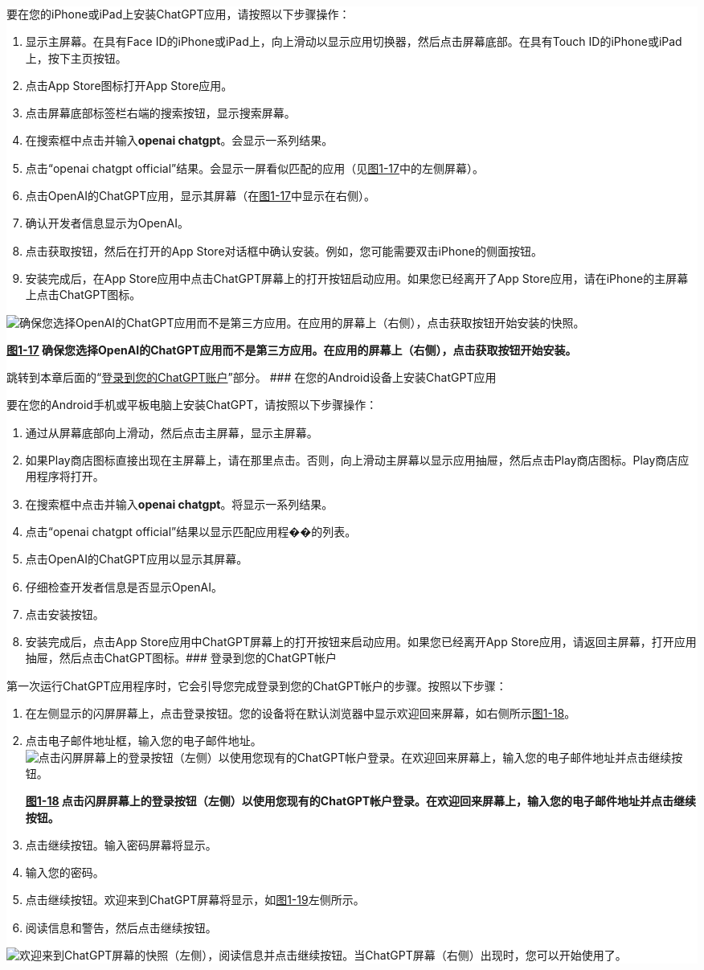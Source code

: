 要在您的iPhone或iPad上安装ChatGPT应用，请按照以下步骤操作：

1.  显示主屏幕。在具有Face ID的iPhone或iPad上，向上滑动以显示应用切换器，然后点击屏幕底部。在具有Touch ID的iPhone或iPad上，按下主页按钮。

1.  点击App Store图标打开App Store应用。

1.  点击屏幕底部标签栏右端的搜索按钮，显示搜索屏幕。

1.  在搜索框中点击并输入**openai chatgpt**。会显示一系列结果。

1.  点击“openai chatgpt official”结果。会显示一屏看似匹配的应用（见[图1-17](#c01-fig-0017)中的左侧屏幕）。

1.  点击OpenAI的ChatGPT应用，显示其屏幕（在[图1-17](#c01-fig-0017)中显示在右侧）。

1.  确认开发者信息显示为OpenAI。

1.  点击获取按钮，然后在打开的App Store对话框中确认安装。例如，您可能需要双击iPhone的侧面按钮。

1.  安装完成后，在App Store应用中点击ChatGPT屏幕上的打开按钮启动应用。如果您已经离开了App Store应用，请在iPhone的主屏幕上点击ChatGPT图标。

![确保您选择OpenAI的ChatGPT应用而不是第三方应用。在应用的屏幕上（右侧），点击获取按钮开始安装的快照。](images/c01f017.png)

**[图1-17](#R_c01-fig-0017) 确保您选择OpenAI的ChatGPT应用而不是第三方应用。在应用的屏幕上（右侧），点击获取按钮开始安装。**

跳转到本章后面的“[登录到您的ChatGPT账户](#c01-sec-0030)”部分。  ### 在您的Android设备上安装ChatGPT应用

要在您的Android手机或平板电脑上安装ChatGPT，请按照以下步骤操作：

1.  通过从屏幕底部向上滑动，然后点击主屏幕，显示主屏幕。

1.  如果Play商店图标直接出现在主屏幕上，请在那里点击。否则，向上滑动主屏幕以显示应用抽屉，然后点击Play商店图标。Play商店应用程序将打开。

1.  在搜索框中点击并输入**openai chatgpt**。将显示一系列结果。

1.  点击“openai chatgpt official”结果以显示匹配应用程��的列表。

1.  点击OpenAI的ChatGPT应用以显示其屏幕。

1.  仔细检查开发者信息是否显示OpenAI。

1.  点击安装按钮。

1.  安装完成后，点击App Store应用中ChatGPT屏幕上的打开按钮来启动应用。如果您已经离开App Store应用，请返回主屏幕，打开应用抽屉，然后点击ChatGPT图标。### 登录到您的ChatGPT帐户

第一次运行ChatGPT应用程序时，它会引导您完成登录到您的ChatGPT帐户的步骤。按照以下步骤：

1.  在左侧显示的闪屏屏幕上，点击登录按钮。您的设备将在默认浏览器中显示欢迎回来屏幕，如右侧所示[图1-18](#c01-fig-0018)。

1.  点击电子邮件地址框，输入您的电子邮件地址。![点击闪屏屏幕上的登录按钮（左侧）以使用您现有的ChatGPT帐户登录。在欢迎回来屏幕上，输入您的电子邮件地址并点击继续按钮。](images/c01f018.png)

    **[图1-18](#R_c01-fig-0018) 点击闪屏屏幕上的登录按钮（左侧）以使用您现有的ChatGPT帐户登录。在欢迎回来屏幕上，输入您的电子邮件地址并点击继续按钮。**

1.  点击继续按钮。输入密码屏幕将显示。

1.  输入您的密码。

1.  点击继续按钮。欢迎来到ChatGPT屏幕将显示，如[图1-19](#c01-fig-0019)左侧所示。

1.  阅读信息和警告，然后点击继续按钮。

![欢迎来到ChatGPT屏幕的快照（左侧），阅读信息并点击继续按钮。当ChatGPT屏幕（右侧）出现时，您可以开始使用了。](images/c01f019.png)
